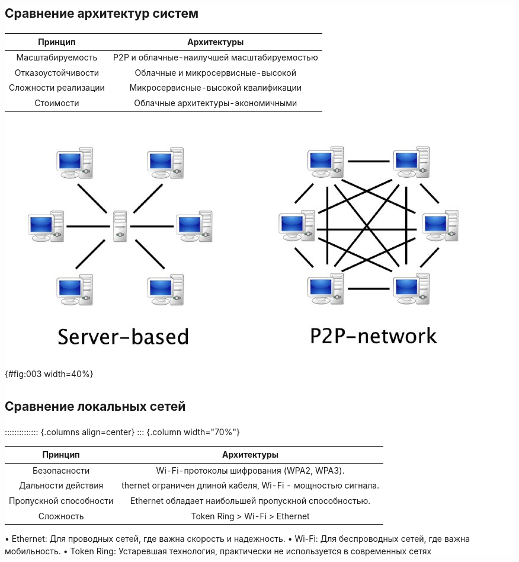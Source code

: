 ## Сравнение архитектур систем

| Принцип | Архитектуры | 
| :--------: | :--------: | 
| Масштабируемость | P2P и облачные-наилучшей масштабируемостью| 
| Отказоустойчивости | Облачные и микросервисные-высокой | 
| Сложности реализации | Микросервисные-высокой квалификации| 
| Стоимости | Облачные архитектуры-экономичными| 

![Клиент-серверная архитектура и Пиринговая архитектура (P2P)](image/3.jpg){#fig:003 width=40%}

## Сравнение локальных сетей

:::::::::::::: {.columns align=center}
::: {.column width="70%"}

| Принцип | Архитектуры | 
| :--------: | :--------: | 
| Безопасности | Wi-Fi-протоколы шифрования (WPA2, WPA3).| 
| Дальности действия | thernet ограничен длиной кабеля, Wi-Fi - мощностью сигнала. | 
| Пропускной способности | Ethernet обладает наибольшей пропускной способностью.| 
| Сложность | Token Ring > Wi-Fi > Ethernet |

•   Ethernet: Для проводных сетей, где важна скорость и надежность.
•   Wi-Fi: Для беспроводных сетей, где важна мобильность.
•   Token Ring: Устаревшая технология, практически не используется в современных сетях
